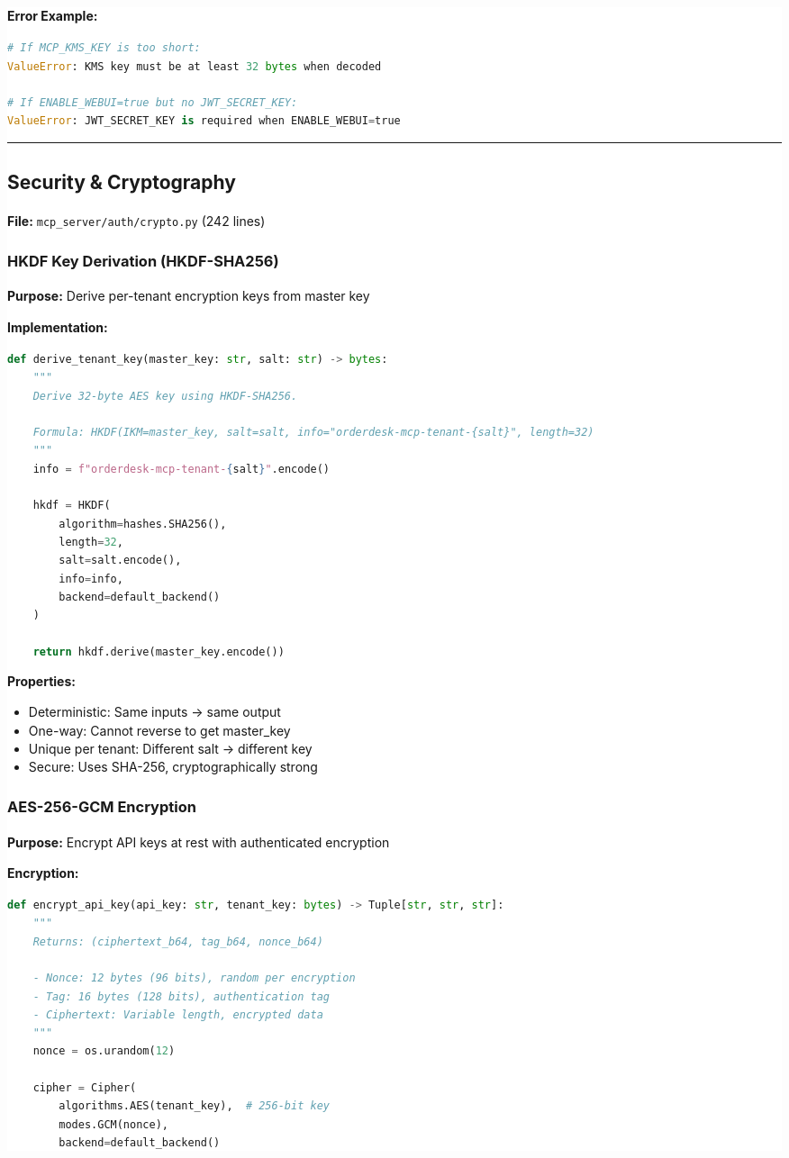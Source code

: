 **Error Example:**
```python
# If MCP_KMS_KEY is too short:
ValueError: KMS key must be at least 32 bytes when decoded

# If ENABLE_WEBUI=true but no JWT_SECRET_KEY:
ValueError: JWT_SECRET_KEY is required when ENABLE_WEBUI=true
```

---

## Security & Cryptography

**File:** `mcp_server/auth/crypto.py` (242 lines)

### HKDF Key Derivation (HKDF-SHA256)

**Purpose:** Derive per-tenant encryption keys from master key

**Implementation:**
```python
def derive_tenant_key(master_key: str, salt: str) -> bytes:
    """
    Derive 32-byte AES key using HKDF-SHA256.
    
    Formula: HKDF(IKM=master_key, salt=salt, info="orderdesk-mcp-tenant-{salt}", length=32)
    """
    info = f"orderdesk-mcp-tenant-{salt}".encode()
    
    hkdf = HKDF(
        algorithm=hashes.SHA256(),
        length=32,
        salt=salt.encode(),
        info=info,
        backend=default_backend()
    )
    
    return hkdf.derive(master_key.encode())
```

**Properties:**
- Deterministic: Same inputs → same output
- One-way: Cannot reverse to get master_key
- Unique per tenant: Different salt → different key
- Secure: Uses SHA-256, cryptographically strong

### AES-256-GCM Encryption

**Purpose:** Encrypt API keys at rest with authenticated encryption

**Encryption:**
```python
def encrypt_api_key(api_key: str, tenant_key: bytes) -> Tuple[str, str, str]:
    """
    Returns: (ciphertext_b64, tag_b64, nonce_b64)
    
    - Nonce: 12 bytes (96 bits), random per encryption
    - Tag: 16 bytes (128 bits), authentication tag
    - Ciphertext: Variable length, encrypted data
    """
    nonce = os.urandom(12)
    
    cipher = Cipher(
        algorithms.AES(tenant_key),  # 256-bit key
        modes.GCM(nonce),
        backend=default_backend()
```